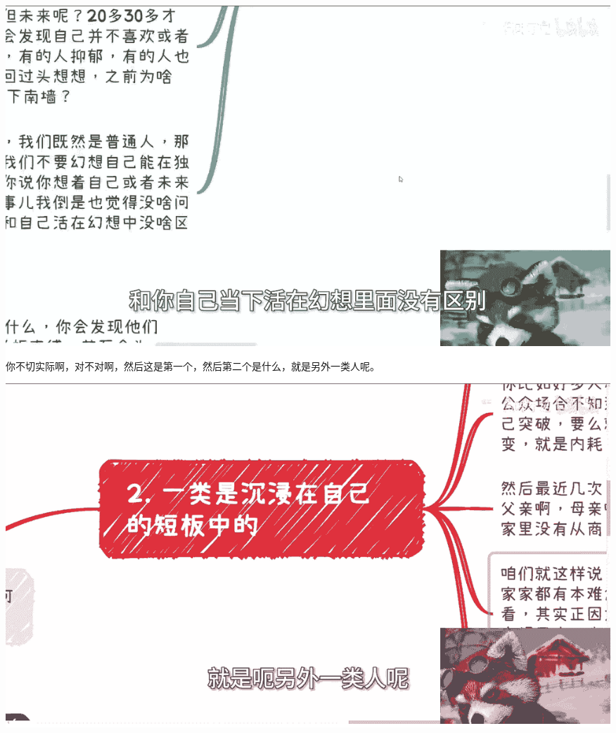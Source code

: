 ![](img/2be2b6d24590862b8910c34917b76839_11.png)

你不切实际啊，对不对啊，然后这是第一个，然后第二个是什么，就是另外一类人呢。

![](img/2be2b6d24590862b8910c34917b76839_13.png)
